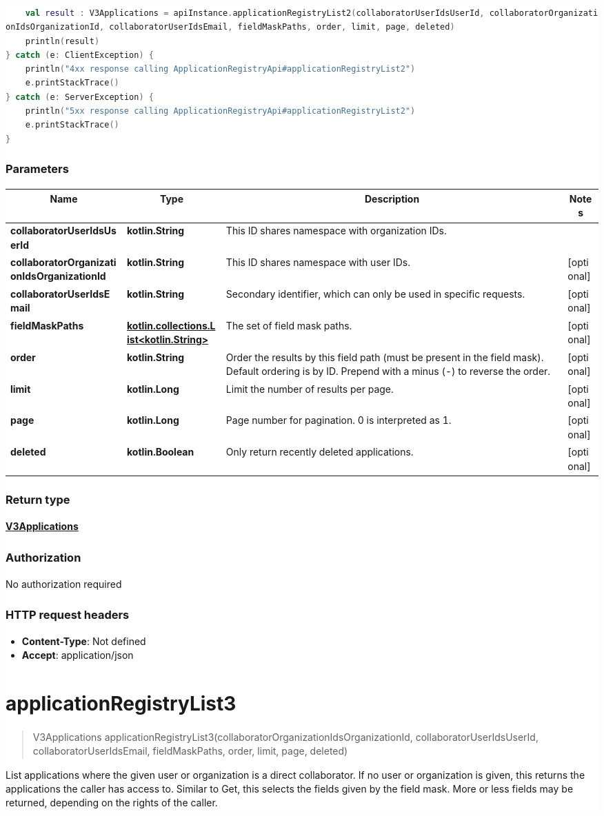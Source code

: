 ```kotlin
    val result : V3Applications = apiInstance.applicationRegistryList2(collaboratorUserIdsUserId, collaboratorOrganizationIdsOrganizationId, collaboratorUserIdsEmail, fieldMaskPaths, order, limit, page, deleted)
    println(result)
} catch (e: ClientException) {
    println("4xx response calling ApplicationRegistryApi#applicationRegistryList2")
    e.printStackTrace()
} catch (e: ServerException) {
    println("5xx response calling ApplicationRegistryApi#applicationRegistryList2")
    e.printStackTrace()
}
```

### Parameters

Name | Type | Description  | Notes
------------- | ------------- | ------------- | -------------
 **collaboratorUserIdsUserId** | **kotlin.String**| This ID shares namespace with organization IDs. |
 **collaboratorOrganizationIdsOrganizationId** | **kotlin.String**| This ID shares namespace with user IDs. | [optional]
 **collaboratorUserIdsEmail** | **kotlin.String**| Secondary identifier, which can only be used in specific requests. | [optional]
 **fieldMaskPaths** | [**kotlin.collections.List&lt;kotlin.String&gt;**](kotlin.String.md)| The set of field mask paths. | [optional]
 **order** | **kotlin.String**| Order the results by this field path (must be present in the field mask). Default ordering is by ID. Prepend with a minus (-) to reverse the order. | [optional]
 **limit** | **kotlin.Long**| Limit the number of results per page. | [optional]
 **page** | **kotlin.Long**| Page number for pagination. 0 is interpreted as 1. | [optional]
 **deleted** | **kotlin.Boolean**| Only return recently deleted applications. | [optional]

### Return type

[**V3Applications**](V3Applications.md)

### Authorization

No authorization required

### HTTP request headers

 - **Content-Type**: Not defined
 - **Accept**: application/json

<a name="applicationRegistryList3"></a>
# **applicationRegistryList3**
> V3Applications applicationRegistryList3(collaboratorOrganizationIdsOrganizationId, collaboratorUserIdsUserId, collaboratorUserIdsEmail, fieldMaskPaths, order, limit, page, deleted)

List applications where the given user or organization is a direct collaborator. If no user or organization is given, this returns the applications the caller has access to. Similar to Get, this selects the fields given by the field mask. More or less fields may be returned, depending on the rights of the caller.
